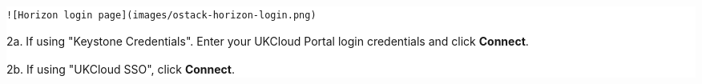     ![Horizon login page](images/ostack-horizon-login.png)

   2a. If using "Keystone Credentials". Enter your UKCloud Portal login credentials and click **Connect**.

   2b. If using "UKCloud SSO", click **Connect**.

